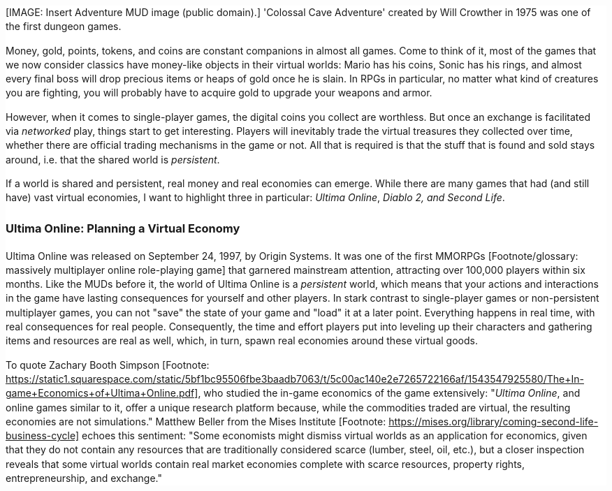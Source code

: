 [IMAGE: Insert Adventure MUD image (public domain).] 'Colossal Cave
Adventure' created by Will Crowther in 1975 was one of the first
dungeon games.

Money, gold, points, tokens, and coins are constant companions in almost
all games. Come to think of it, most of the games that we now consider
classics have money-like objects in their virtual worlds: Mario has his
coins, Sonic has his rings, and almost every final boss will drop
precious items or heaps of gold once he is slain. In RPGs in particular,
no matter what kind of creatures you are fighting, you will probably
have to acquire gold to upgrade your weapons and armor. 

However, when it comes to single-player games, the digital coins you
collect are worthless. But once an exchange is facilitated
via *networked* play, things start to get interesting. Players will
inevitably trade the virtual treasures they collected over time, whether
there are official trading mechanisms in the game or not. All that is
required is that the stuff that is found and sold stays around, i.e.
that the shared world is *persistent*.

If a world is shared and persistent, real money and real economies can
emerge. While there are many games that had (and still have) vast
virtual economies, I want to highlight three in particular: *Ultima
Online*, *Diablo 2, and Second Life*.

### Ultima Online: Planning a Virtual Economy

Ultima Online was released on September 24, 1997, by Origin Systems. It
was one of the first MMORPGs [Footnote/glossary: massively multiplayer
online role-playing game] that garnered mainstream attention,
attracting over 100,000 players within six months. Like the MUDs before
it, the world of Ultima Online is a *persistent* world, which means that
your actions and interactions in the game have lasting consequences for
yourself and other players. In stark contrast to single-player games or
non-persistent multiplayer games, you can not "save" the state of your
game and "load" it at a later point. Everything happens in real time,
with real consequences for real people. Consequently, the time and
effort players put into leveling up their characters and gathering items
and resources are real as well, which, in turn, spawn real economies
around these virtual goods.

To quote Zachary Booth Simpson [Footnote:
https://static1.squarespace.com/static/5bf1bc95506fbe3baadb7063/t/5c00ac140e2e7265722166af/1543547925580/The+In-game+Economics+of+Ultima+Online.pdf],
who studied the in-game economics of the game extensively: "*Ultima
Online*, and online games similar to it, offer a unique research
platform because, while the commodities traded are virtual, the
resulting economies are not simulations." Matthew Beller from the Mises
Institute [Footnote:
https://mises.org/library/coming-second-life-business-cycle] echoes
this sentiment: "Some economists might dismiss virtual worlds as an
application for economics, given that they do not contain any resources
that are traditionally considered scarce (lumber, steel, oil, etc.), but
a closer inspection reveals that some virtual worlds contain real market
economies complete with scarce resources, property rights,
entrepreneurship, and exchange."
